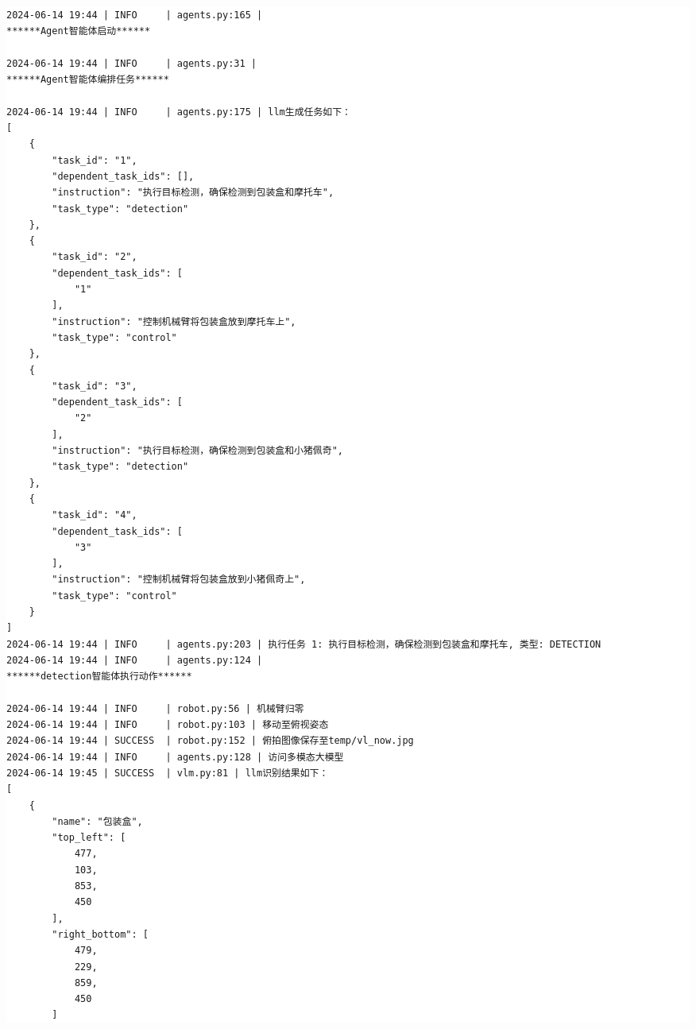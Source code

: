 ```
2024-06-14 19:44 | INFO     | agents.py:165 | 
******Agent智能体启动******

2024-06-14 19:44 | INFO     | agents.py:31 | 
******Agent智能体编排任务******

2024-06-14 19:44 | INFO     | agents.py:175 | llm生成任务如下：
[
    {
        "task_id": "1",
        "dependent_task_ids": [],
        "instruction": "执行目标检测，确保检测到包装盒和摩托车",
        "task_type": "detection"
    },
    {
        "task_id": "2",
        "dependent_task_ids": [
            "1"
        ],
        "instruction": "控制机械臂将包装盒放到摩托车上",
        "task_type": "control"
    },
    {
        "task_id": "3",
        "dependent_task_ids": [
            "2"
        ],
        "instruction": "执行目标检测，确保检测到包装盒和小猪佩奇",
        "task_type": "detection"
    },
    {
        "task_id": "4",
        "dependent_task_ids": [
            "3"
        ],
        "instruction": "控制机械臂将包装盒放到小猪佩奇上",
        "task_type": "control"
    }
]
2024-06-14 19:44 | INFO     | agents.py:203 | 执行任务 1: 执行目标检测，确保检测到包装盒和摩托车, 类型: DETECTION
2024-06-14 19:44 | INFO     | agents.py:124 | 
******detection智能体执行动作******

2024-06-14 19:44 | INFO     | robot.py:56 | 机械臂归零
2024-06-14 19:44 | INFO     | robot.py:103 | 移动至俯视姿态
2024-06-14 19:44 | SUCCESS  | robot.py:152 | 俯拍图像保存至temp/vl_now.jpg
2024-06-14 19:44 | INFO     | agents.py:128 | 访问多模态大模型
2024-06-14 19:45 | SUCCESS  | vlm.py:81 | llm识别结果如下：
[
    {
        "name": "包装盒",
        "top_left": [
            477,
            103,
            853,
            450
        ],
        "right_bottom": [
            479,
            229,
            859,
            450
        ]
```
